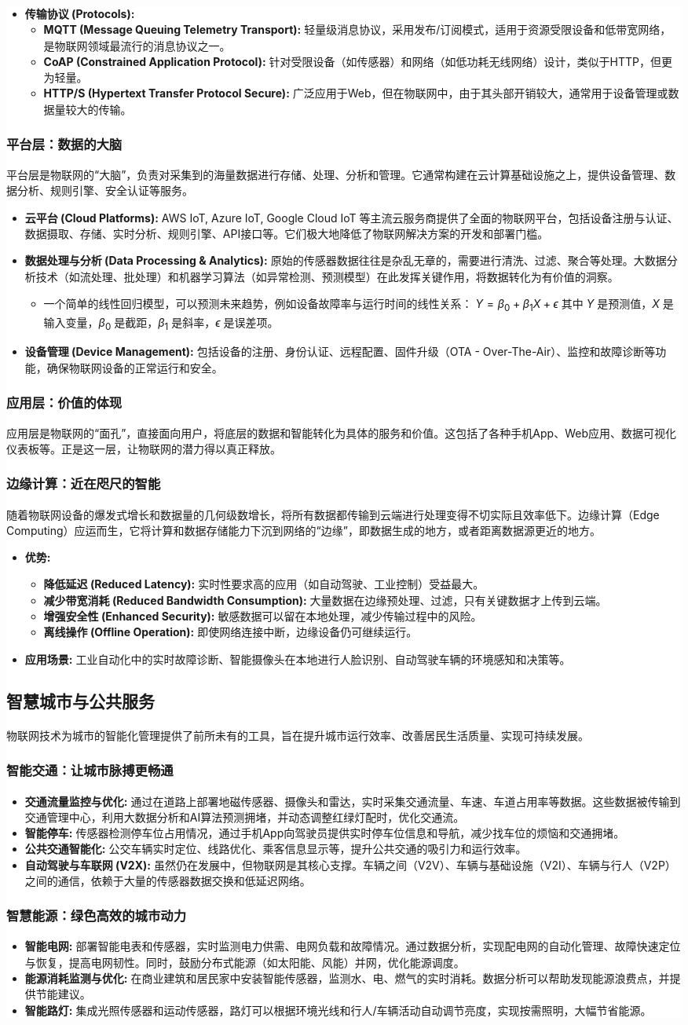 *   **传输协议 (Protocols):**
    *   **MQTT (Message Queuing Telemetry Transport):** 轻量级消息协议，采用发布/订阅模式，适用于资源受限设备和低带宽网络，是物联网领域最流行的消息协议之一。
    *   **CoAP (Constrained Application Protocol):** 针对受限设备（如传感器）和网络（如低功耗无线网络）设计，类似于HTTP，但更为轻量。
    *   **HTTP/S (Hypertext Transfer Protocol Secure):** 广泛应用于Web，但在物联网中，由于其头部开销较大，通常用于设备管理或数据量较大的传输。

### 平台层：数据的大脑

平台层是物联网的“大脑”，负责对采集到的海量数据进行存储、处理、分析和管理。它通常构建在云计算基础设施之上，提供设备管理、数据分析、规则引擎、安全认证等服务。

*   **云平台 (Cloud Platforms):** AWS IoT, Azure IoT, Google Cloud IoT 等主流云服务商提供了全面的物联网平台，包括设备注册与认证、数据摄取、存储、实时分析、规则引擎、API接口等。它们极大地降低了物联网解决方案的开发和部署门槛。
*   **数据处理与分析 (Data Processing & Analytics):** 原始的传感器数据往往是杂乱无章的，需要进行清洗、过滤、聚合等处理。大数据分析技术（如流处理、批处理）和机器学习算法（如异常检测、预测模型）在此发挥关键作用，将数据转化为有价值的洞察。
    *   一个简单的线性回归模型，可以预测未来趋势，例如设备故障率与运行时间的线性关系：
    $Y = \beta_0 + \beta_1 X + \epsilon$
    其中 $Y$ 是预测值，$X$ 是输入变量，$\beta_0$ 是截距，$\beta_1$ 是斜率，$\epsilon$ 是误差项。

*   **设备管理 (Device Management):** 包括设备的注册、身份认证、远程配置、固件升级（OTA - Over-The-Air）、监控和故障诊断等功能，确保物联网设备的正常运行和安全。

### 应用层：价值的体现

应用层是物联网的“面孔”，直接面向用户，将底层的数据和智能转化为具体的服务和价值。这包括了各种手机App、Web应用、数据可视化仪表板等。正是这一层，让物联网的潜力得以真正释放。

### 边缘计算：近在咫尺的智能

随着物联网设备的爆发式增长和数据量的几何级数增长，将所有数据都传输到云端进行处理变得不切实际且效率低下。边缘计算（Edge Computing）应运而生，它将计算和数据存储能力下沉到网络的“边缘”，即数据生成的地方，或者距离数据源更近的地方。

*   **优势:**
    *   **降低延迟 (Reduced Latency):** 实时性要求高的应用（如自动驾驶、工业控制）受益最大。
    *   **减少带宽消耗 (Reduced Bandwidth Consumption):** 大量数据在边缘预处理、过滤，只有关键数据才上传到云端。
    *   **增强安全性 (Enhanced Security):** 敏感数据可以留在本地处理，减少传输过程中的风险。
    *   **离线操作 (Offline Operation):** 即使网络连接中断，边缘设备仍可继续运行。

*   **应用场景:** 工业自动化中的实时故障诊断、智能摄像头在本地进行人脸识别、自动驾驶车辆的环境感知和决策等。

## 智慧城市与公共服务

物联网技术为城市的智能化管理提供了前所未有的工具，旨在提升城市运行效率、改善居民生活质量、实现可持续发展。

### 智能交通：让城市脉搏更畅通

*   **交通流量监控与优化:** 通过在道路上部署地磁传感器、摄像头和雷达，实时采集交通流量、车速、车道占用率等数据。这些数据被传输到交通管理中心，利用大数据分析和AI算法预测拥堵，并动态调整红绿灯配时，优化交通流。
*   **智能停车:** 传感器检测停车位占用情况，通过手机App向驾驶员提供实时停车位信息和导航，减少找车位的烦恼和交通拥堵。
*   **公共交通智能化:** 公交车辆实时定位、线路优化、乘客信息显示等，提升公共交通的吸引力和运行效率。
*   **自动驾驶与车联网 (V2X):** 虽然仍在发展中，但物联网是其核心支撑。车辆之间（V2V）、车辆与基础设施（V2I）、车辆与行人（V2P）之间的通信，依赖于大量的传感器数据交换和低延迟网络。

### 智慧能源：绿色高效的城市动力

*   **智能电网:** 部署智能电表和传感器，实时监测电力供需、电网负载和故障情况。通过数据分析，实现配电网的自动化管理、故障快速定位与恢复，提高电网韧性。同时，鼓励分布式能源（如太阳能、风能）并网，优化能源调度。
*   **能源消耗监测与优化:** 在商业建筑和居民家中安装智能传感器，监测水、电、燃气的实时消耗。数据分析可以帮助发现能源浪费点，并提供节能建议。
*   **智能路灯:** 集成光照传感器和运动传感器，路灯可以根据环境光线和行人/车辆活动自动调节亮度，实现按需照明，大幅节省能源。
